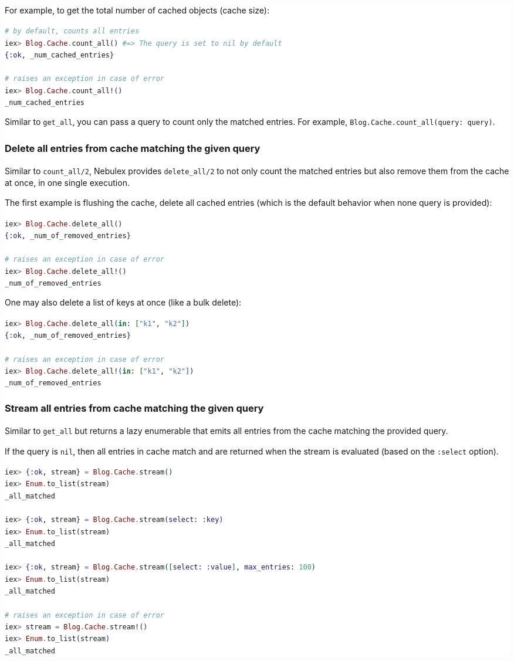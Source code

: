 For example, to get the total number of cached objects (cache size):

```elixir
# by default, counts all entries
iex> Blog.Cache.count_all() #=> The query is set to nil by default
{:ok, _num_cached_entries}

# raises an exception in case of error
iex> Blog.Cache.count_all!()
_num_cached_entries
```

Similar to `get_all`, you can pass a query to count only the matched entries.
For example, `Blog.Cache.count_all(query: query)`.

### Delete all entries from cache matching the given query

Similar to `count_all/2`, Nebulex provides `delete_all/2` to not only count
the matched entries but also remove them from the cache at once, in one single
execution.

The first example is flushing the cache, delete all cached entries (which is
the default behavior when none query is provided):

```elixir
iex> Blog.Cache.delete_all()
{:ok, _num_of_removed_entries}

# raises an exception in case of error
iex> Blog.Cache.delete_all!()
_num_of_removed_entries
```

One may also delete a list of keys at once (like a bulk delete):

```elixir
iex> Blog.Cache.delete_all(in: ["k1", "k2"])
{:ok, _num_of_removed_entries}

# raises an exception in case of error
iex> Blog.Cache.delete_all!(in: ["k1", "k2"])
_num_of_removed_entries
```

### Stream all entries from cache matching the given query

Similar to `get_all` but returns a lazy enumerable that emits all entries from
the cache matching the provided query.

If the query is `nil`, then all entries in cache match and are returned when the
stream is evaluated (based on the `:select` option).

```elixir
iex> {:ok, stream} = Blog.Cache.stream()
iex> Enum.to_list(stream)
_all_matched

iex> {:ok, stream} = Blog.Cache.stream(select: :key)
iex> Enum.to_list(stream)
_all_matched

iex> {:ok, stream} = Blog.Cache.stream([select: :value], max_entries: 100)
iex> Enum.to_list(stream)
_all_matched

# raises an exception in case of error
iex> stream = Blog.Cache.stream!()
iex> Enum.to_list(stream)
_all_matched
```

[nbx_caching]: http://hexdocs.pm/nebulex/Nebulex.Caching.Decorators.html
[telemetry]: http://hexdocs.pm/nebulex/telemetry.html
[cache-usage-patterns]: http://hexdocs.pm/nebulex/cache-usage-patterns.html